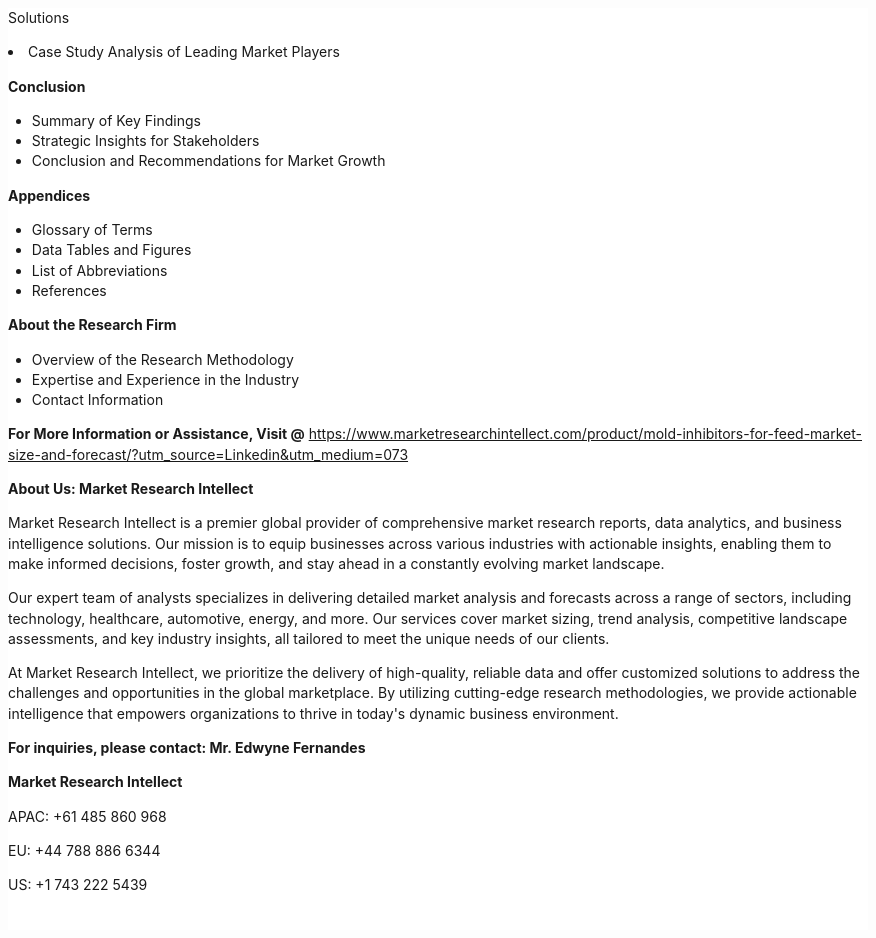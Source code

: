 Solutions</li><li>Case Study Analysis of Leading Market Players</li></ul><p><strong>Conclusion</strong></p><ul><li>Summary of Key Findings</li><li>Strategic Insights for Stakeholders</li><li>Conclusion and Recommendations for Market Growth</li></ul><p><strong>Appendices</strong></p><ul><li>Glossary of Terms</li><li>Data Tables and Figures</li><li>List of Abbreviations</li><li>References</li></ul><p><strong>About the Research Firm</strong></p><ul><li>Overview of the Research Methodology</li><li>Expertise and Experience in the Industry</li><li>Contact Information</li></ul></div><div class="article-main__content" data-test-id="publishing-text-block"><p><span class="font-[700]"><strong>For More Information or Assistance, Visit @</strong>&nbsp;<a href="https://www.marketresearchintellect.com/product/mold-inhibitors-for-feed-market-size-and-forecast/?utm_source=Linkedin&utm_medium=073">https://www.marketresearchintellect.com/product/mold-inhibitors-for-feed-market-size-and-forecast/?utm_source=Linkedin&utm_medium=073</a></span></p><p><strong>About Us: Market Research Intellect</strong></p><p>Market Research Intellect is a premier global provider of comprehensive market research reports, data analytics, and business intelligence solutions. Our mission is to equip businesses across various industries with actionable insights, enabling them to make informed decisions, foster growth, and stay ahead in a constantly evolving market landscape.</p><p>Our expert team of analysts specializes in delivering detailed market analysis and forecasts across a range of sectors, including technology, healthcare, automotive, energy, and more. Our services cover market sizing, trend analysis, competitive landscape assessments, and key industry insights, all tailored to meet the unique needs of our clients.</p><p>At Market Research Intellect, we prioritize the delivery of high-quality, reliable data and offer customized solutions to address the challenges and opportunities in the global marketplace. By utilizing cutting-edge research methodologies, we provide actionable intelligence that empowers organizations to thrive in today's dynamic business environment.</p><p><strong>For inquiries, please contact: Mr. Edwyne Fernandes</strong></p><p><strong>Market Research Intellect</strong></p><p>APAC: +61 485 860 968</p><p>EU: +44 788 886 6344</p><p>US: +1 743 222 5439</p></div><div class="article-main__content" data-test-id="publishing-text-block">&nbsp;</div>
